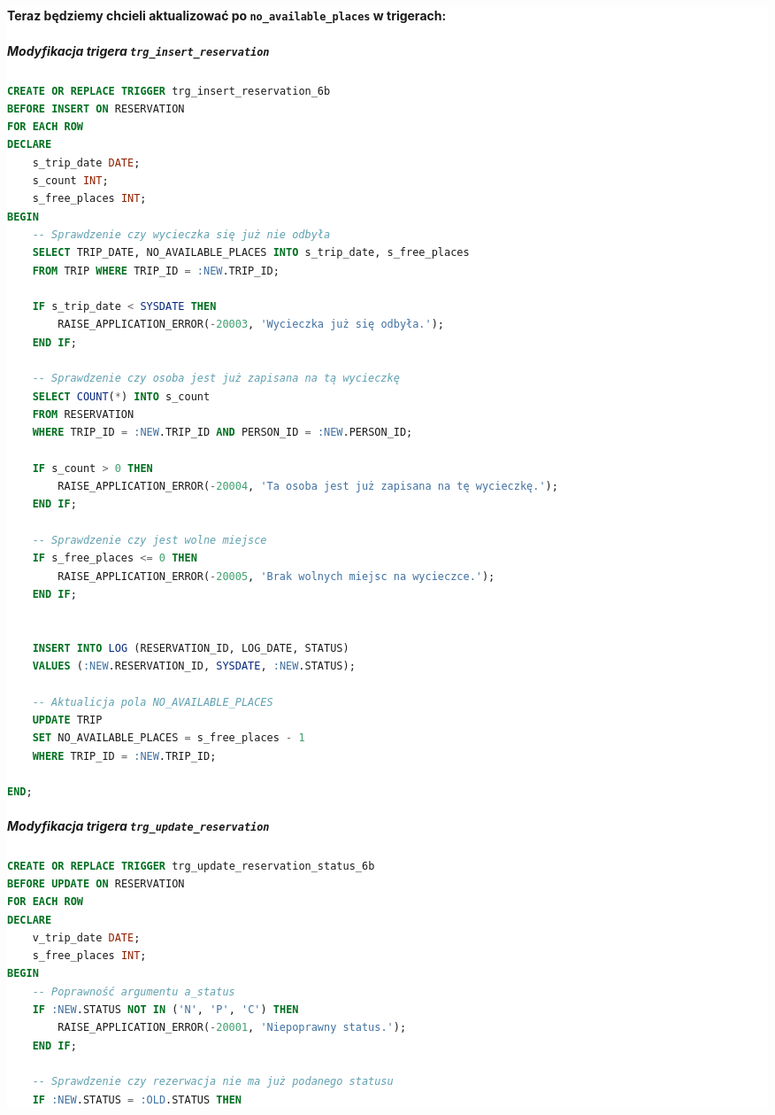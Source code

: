 #### Teraz będziemy chcieli aktualizować po `no_available_places` w trigerach:

##### Modyfikacja trigera `trg_insert_reservation`

```sql
CREATE OR REPLACE TRIGGER trg_insert_reservation_6b
BEFORE INSERT ON RESERVATION
FOR EACH ROW
DECLARE
    s_trip_date DATE;
    s_count INT;
    s_free_places INT;
BEGIN
    -- Sprawdzenie czy wycieczka się już nie odbyła
    SELECT TRIP_DATE, NO_AVAILABLE_PLACES INTO s_trip_date, s_free_places 
    FROM TRIP WHERE TRIP_ID = :NEW.TRIP_ID;

    IF s_trip_date < SYSDATE THEN 
        RAISE_APPLICATION_ERROR(-20003, 'Wycieczka już się odbyła.');
    END IF;

    -- Sprawdzenie czy osoba jest już zapisana na tą wycieczkę
    SELECT COUNT(*) INTO s_count 
    FROM RESERVATION
    WHERE TRIP_ID = :NEW.TRIP_ID AND PERSON_ID = :NEW.PERSON_ID;

    IF s_count > 0 THEN 
        RAISE_APPLICATION_ERROR(-20004, 'Ta osoba jest już zapisana na tę wycieczkę.');
    END IF;

    -- Sprawdzenie czy jest wolne miejsce
    IF s_free_places <= 0 THEN
        RAISE_APPLICATION_ERROR(-20005, 'Brak wolnych miejsc na wycieczce.');
    END IF;


	INSERT INTO LOG (RESERVATION_ID, LOG_DATE, STATUS)
	VALUES (:NEW.RESERVATION_ID, SYSDATE, :NEW.STATUS);

    -- Aktualicja pola NO_AVAILABLE_PLACES
    UPDATE TRIP
    SET NO_AVAILABLE_PLACES = s_free_places - 1
    WHERE TRIP_ID = :NEW.TRIP_ID;

END;
```

##### Modyfikacja trigera `trg_update_reservation`
```sql
CREATE OR REPLACE TRIGGER trg_update_reservation_status_6b
BEFORE UPDATE ON RESERVATION
FOR EACH ROW
DECLARE
    v_trip_date DATE;
    s_free_places INT;
BEGIN
    -- Poprawność argumentu a_status
    IF :NEW.STATUS NOT IN ('N', 'P', 'C') THEN
        RAISE_APPLICATION_ERROR(-20001, 'Niepoprawny status.');
    END IF;

    -- Sprawdzenie czy rezerwacja nie ma już podanego statusu
    IF :NEW.STATUS = :OLD.STATUS THEN
```